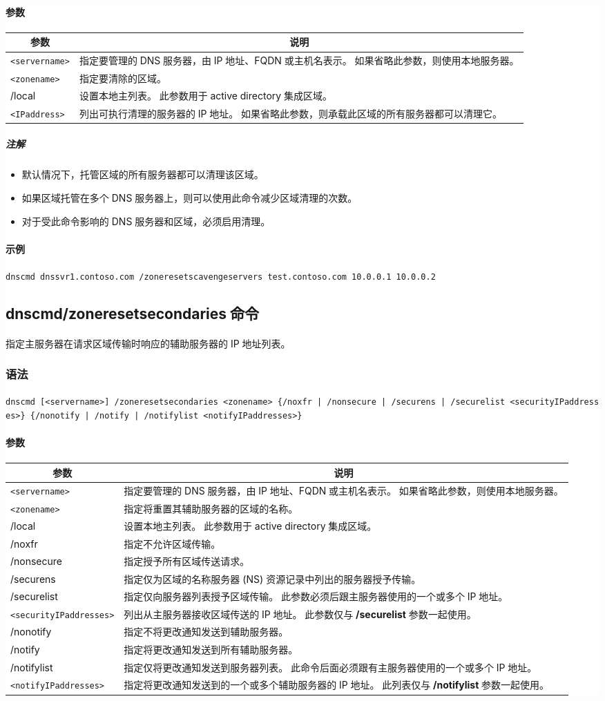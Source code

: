 #### <a name="parameters"></a>参数

| 参数 | 说明 |
| ---------- | ----------- |
| `<servername>` | 指定要管理的 DNS 服务器，由 IP 地址、FQDN 或主机名表示。 如果省略此参数，则使用本地服务器。 |
| `<zonename>` | 指定要清除的区域。 |
| /local | 设置本地主列表。 此参数用于 active directory 集成区域。 |
| `<IPaddress>` | 列出可执行清理的服务器的 IP 地址。 如果省略此参数，则承载此区域的所有服务器都可以清理它。 |

##### <a name="remarks"></a>注解

- 默认情况下，托管区域的所有服务器都可以清理该区域。

- 如果区域托管在多个 DNS 服务器上，则可以使用此命令减少区域清理的次数。

- 对于受此命令影响的 DNS 服务器和区域，必须启用清理。

#### <a name="examples"></a>示例

```
dnscmd dnssvr1.contoso.com /zoneresetscavengeservers test.contoso.com 10.0.0.1 10.0.0.2
```

## <a name="dnscmd-zoneresetsecondaries-command"></a>dnscmd/zoneresetsecondaries 命令

指定主服务器在请求区域传输时响应的辅助服务器的 IP 地址列表。

### <a name="syntax"></a>语法

```
dnscmd [<servername>] /zoneresetsecondaries <zonename> {/noxfr | /nonsecure | /securens | /securelist <securityIPaddresses>} {/nonotify | /notify | /notifylist <notifyIPaddresses>}
```

#### <a name="parameters"></a>参数

| 参数 | 说明 |
| ---------- | ----------- |
| `<servername>` | 指定要管理的 DNS 服务器，由 IP 地址、FQDN 或主机名表示。 如果省略此参数，则使用本地服务器。 |
| `<zonename>` | 指定将重置其辅助服务器的区域的名称。 |
| /local | 设置本地主列表。 此参数用于 active directory 集成区域。 |
| /noxfr | 指定不允许区域传输。 |
| /nonsecure | 指定授予所有区域传送请求。 |
| /securens | 指定仅为区域的名称服务器 (NS) 资源记录中列出的服务器授予传输。 |
| /securelist | 指定仅向服务器列表授予区域传输。 此参数必须后跟主服务器使用的一个或多个 IP 地址。 |
| `<securityIPaddresses>` | 列出从主服务器接收区域传送的 IP 地址。 此参数仅与 **/securelist** 参数一起使用。 |
| /nonotify | 指定不将更改通知发送到辅助服务器。 |
| /notify | 指定将更改通知发送到所有辅助服务器。 |
| /notifylist | 指定仅将更改通知发送到服务器列表。 此命令后面必须跟有主服务器使用的一个或多个 IP 地址。 |
| `<notifyIPaddresses>` | 指定将更改通知发送到的一个或多个辅助服务器的 IP 地址。 此列表仅与 **/notifylist** 参数一起使用。 |
